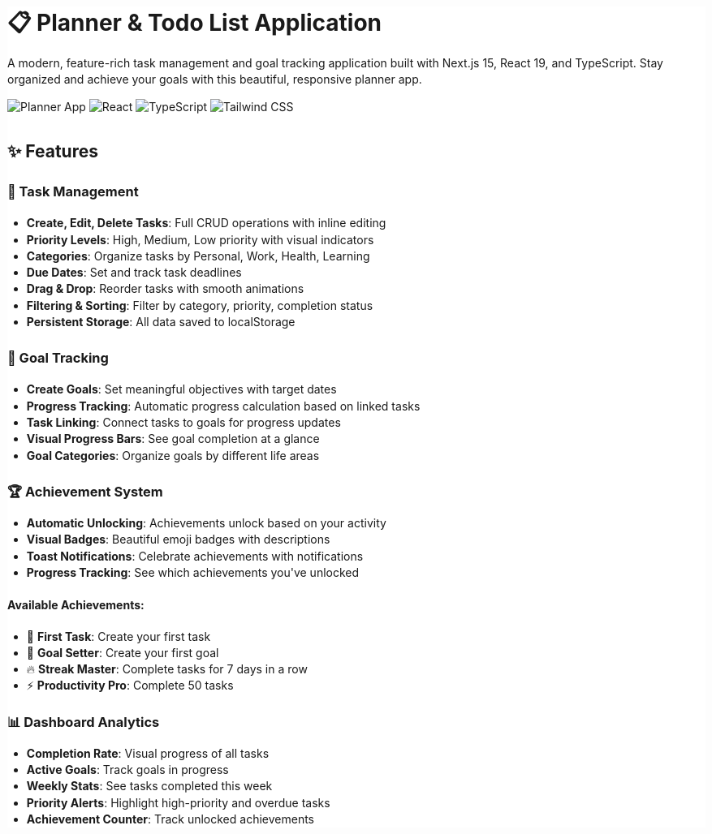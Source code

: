 # 📋 Planner & Todo List Application

A modern, feature-rich task management and goal tracking application built with Next.js 15, React 19, and TypeScript. Stay organized and achieve your goals with this beautiful, responsive planner app.

![Planner App](https://img.shields.io/badge/Next.js-15.2.4-black?style=for-the-badge&logo=next.js)
![React](https://img.shields.io/badge/React-19-blue?style=for-the-badge&logo=react)
![TypeScript](https://img.shields.io/badge/TypeScript-5-blue?style=for-the-badge&logo=typescript)
![Tailwind CSS](https://img.shields.io/badge/Tailwind_CSS-3.4.17-38B2AC?style=for-the-badge&logo=tailwind-css)

## ✨ Features

### 🎯 Task Management
- **Create, Edit, Delete Tasks**: Full CRUD operations with inline editing
- **Priority Levels**: High, Medium, Low priority with visual indicators
- **Categories**: Organize tasks by Personal, Work, Health, Learning
- **Due Dates**: Set and track task deadlines
- **Drag & Drop**: Reorder tasks with smooth animations
- **Filtering & Sorting**: Filter by category, priority, completion status
- **Persistent Storage**: All data saved to localStorage

### 🎪 Goal Tracking
- **Create Goals**: Set meaningful objectives with target dates
- **Progress Tracking**: Automatic progress calculation based on linked tasks
- **Task Linking**: Connect tasks to goals for progress updates
- **Visual Progress Bars**: See goal completion at a glance
- **Goal Categories**: Organize goals by different life areas

### 🏆 Achievement System
- **Automatic Unlocking**: Achievements unlock based on your activity
- **Visual Badges**: Beautiful emoji badges with descriptions
- **Toast Notifications**: Celebrate achievements with notifications
- **Progress Tracking**: See which achievements you've unlocked

#### Available Achievements:
- 🎯 **First Task**: Create your first task
- 🎪 **Goal Setter**: Create your first goal  
- 🔥 **Streak Master**: Complete tasks for 7 days in a row
- ⚡ **Productivity Pro**: Complete 50 tasks

### 📊 Dashboard Analytics
- **Completion Rate**: Visual progress of all tasks
- **Active Goals**: Track goals in progress
- **Weekly Stats**: See tasks completed this week
- **Priority Alerts**: Highlight high-priority and overdue tasks
- **Achievement Counter**: Track unlocked achievements
